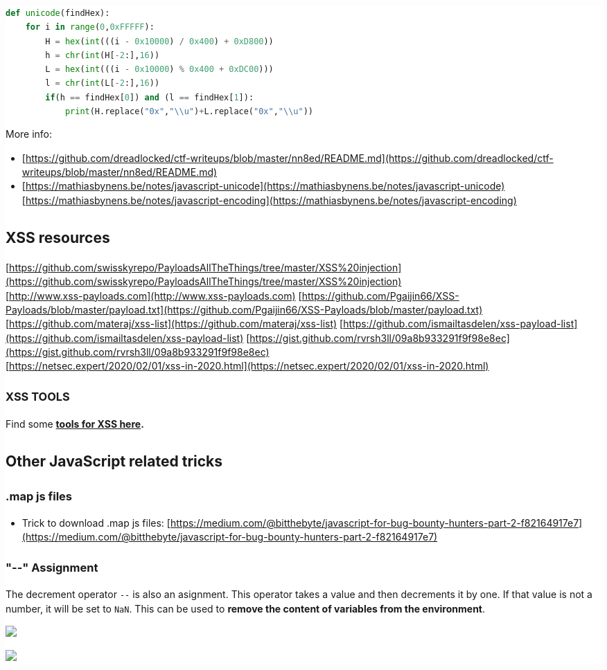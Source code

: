 ```python
def unicode(findHex):
    for i in range(0,0xFFFFF):
        H = hex(int(((i - 0x10000) / 0x400) + 0xD800))
        h = chr(int(H[-2:],16))
        L = hex(int(((i - 0x10000) % 0x400 + 0xDC00)))
        l = chr(int(L[-2:],16))
        if(h == findHex[0]) and (l == findHex[1]):     
            print(H.replace("0x","\\u")+L.replace("0x","\\u"))
```

More info:

* [https://github.com/dreadlocked/ctf-writeups/blob/master/nn8ed/README.md](https://github.com/dreadlocked/ctf-writeups/blob/master/nn8ed/README.md)
* [https://mathiasbynens.be/notes/javascript-unicode](https://mathiasbynens.be/notes/javascript-unicode) [https://mathiasbynens.be/notes/javascript-encoding](https://mathiasbynens.be/notes/javascript-encoding)

## XSS resources

[https://github.com/swisskyrepo/PayloadsAllTheThings/tree/master/XSS%20injection](https://github.com/swisskyrepo/PayloadsAllTheThings/tree/master/XSS%20injection)  
[http://www.xss-payloads.com](http://www.xss-payloads.com) [https://github.com/Pgaijin66/XSS-Payloads/blob/master/payload.txt](https://github.com/Pgaijin66/XSS-Payloads/blob/master/payload.txt) [https://github.com/materaj/xss-list](https://github.com/materaj/xss-list) [https://github.com/ismailtasdelen/xss-payload-list](https://github.com/ismailtasdelen/xss-payload-list) [https://gist.github.com/rvrsh3ll/09a8b933291f9f98e8ec](https://gist.github.com/rvrsh3ll/09a8b933291f9f98e8ec)  
[https://netsec.expert/2020/02/01/xss-in-2020.html](https://netsec.expert/2020/02/01/xss-in-2020.html)

### XSS TOOLS

Find some [**tools for XSS here**](xss-tools.md)**.**

## **Other JavaScript related tricks**

### **.map js files**

* Trick to download .map js files: [https://medium.com/@bitthebyte/javascript-for-bug-bounty-hunters-part-2-f82164917e7](https://medium.com/@bitthebyte/javascript-for-bug-bounty-hunters-part-2-f82164917e7)

### "--" Assignment

The decrement operator `--` is also an asignment. This operator takes a value and then decrements it by one. If that value is not a number, it will be set to `NaN`. This can be used to **remove the content of variables from the environment**.

![](../../.gitbook/assets/image%20%28556%29.png)

![](../../.gitbook/assets/image%20%28555%29.png)
